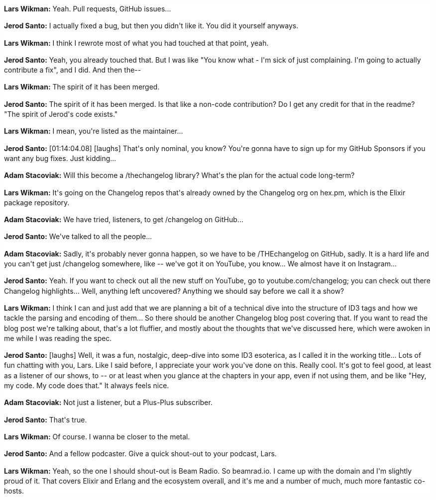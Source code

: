 **Lars Wikman:** Yeah. Pull requests, GitHub issues...

**Jerod Santo:** I actually fixed a bug, but then you didn't like it. You did it yourself anyways.

**Lars Wikman:** I think I rewrote most of what you had touched at that point, yeah.

**Jerod Santo:** Yeah, you already touched that. But I was like "You know what - I'm sick of just complaining. I'm going to actually contribute a fix", and I did. And then the--

**Lars Wikman:** The spirit of it has been merged.

**Jerod Santo:** The spirit of it has been merged. Is that like a non-code contribution? Do I get any credit for that in the readme? "The spirit of Jerod's code exists."

**Lars Wikman:** I mean, you're listed as the maintainer...

**Jerod Santo:** \[01:14:04.08\] \[laughs\] That's only nominal, you know? You're gonna have to sign up for my GitHub Sponsors if you want any bug fixes. Just kidding...

**Adam Stacoviak:** Will this become a /thechangelog library? What's the plan for the actual code long-term?

**Lars Wikman:** It's going on the Changelog repos that's already owned by the Changelog org on hex.pm, which is the Elixir package repository.

**Adam Stacoviak:** We have tried, listeners, to get /changelog on GitHub...

**Jerod Santo:** We've talked to all the people...

**Adam Stacoviak:** Sadly, it's probably never gonna happen, so we have to be /THEchangelog on GitHub, sadly. It is a hard life and you can't get just /changelog somewhere, like -- we've got it on YouTube, you know... We almost have it on Instagram...

**Jerod Santo:** Yeah. If you want to check out all the new stuff on YouTube, go to youtube.com/changelog; you can check out there Changelog highlights... Well, anything left uncovered? Anything we should say before we call it a show?

**Lars Wikman:** I think I can and just add that we are planning a bit of a technical dive into the structure of ID3 tags and how we tackle the parsing and encoding of them... So there should be another Changelog blog post covering that. If you want to read the blog post we're talking about, that's a lot fluffier, and mostly about the thoughts that we've discussed here, which were awoken in me while I was reading the spec.

**Jerod Santo:** \[laughs\] Well, it was a fun, nostalgic, deep-dive into some ID3 esoterica, as I called it in the working title... Lots of fun chatting with you, Lars. Like I said before, I appreciate your work you've done on this. Really cool. It's got to feel good, at least as a listener of our shows, to -- or at least when you glance at the chapters in your app, even if not using them, and be like "Hey, my code. My code does that." It always feels nice.

**Adam Stacoviak:** Not just a listener, but a Plus-Plus subscriber.

**Jerod Santo:** That's true.

**Lars Wikman:** Of course. I wanna be closer to the metal.

**Jerod Santo:** And a fellow podcaster. Give a quick shout-out to your podcast, Lars.

**Lars Wikman:** Yeah, so the one I should shout-out is Beam Radio. So beamrad.io. I came up with the domain and I'm slightly proud of it. That covers Elixir and Erlang and the ecosystem overall, and it's me and a number of much, much more fantastic co-hosts.
